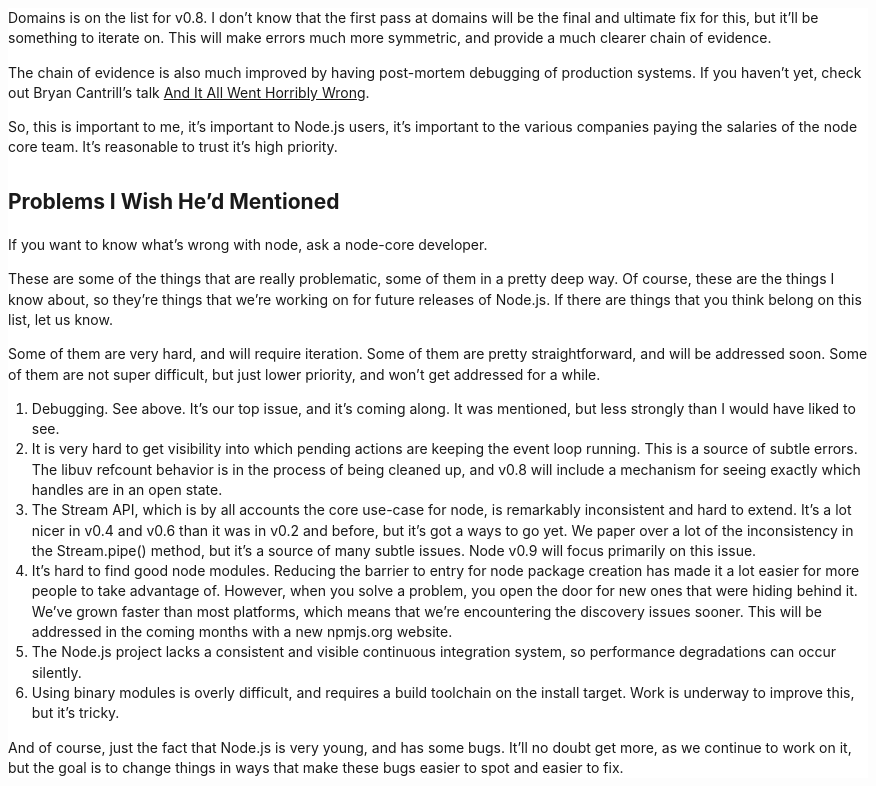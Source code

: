 <p>Domains is on the list for v0.8.  I don&rsquo;t know that the first pass at
domains will be the final and ultimate fix for this, but it&rsquo;ll be
something to iterate on.  This will make errors much more symmetric, and
provide a much clearer chain of evidence.</p>

<p>The chain of evidence is also much improved by having post-mortem
debugging of production systems.  If you haven&rsquo;t yet, check out Bryan
Cantrill&rsquo;s talk <a href="http://www.infoq.com/presentations/Debugging-Production-Systems">And It All Went Horribly
Wrong</a>.</p>

<p>So, this is important to me, it&rsquo;s important to Node.js users, it&rsquo;s
important to the various companies paying the salaries of the node core
team.  It&rsquo;s reasonable to trust it&rsquo;s high priority.</p>

<h2>Problems I Wish He&rsquo;d Mentioned</h2>

<p>If you want to know what&rsquo;s wrong with node, ask a node-core developer.</p>

<p>These are some of the things that are really problematic, some of them
in a pretty deep way.  Of course, these are the things I know about,
so they&rsquo;re things that we&rsquo;re working on for future releases of Node.js.
If there are things that you think belong on this list, let us know.</p>

<p>Some of them are very hard,
and will require iteration.  Some of them are pretty straightforward,
and will be addressed soon.  Some of them are not super difficult, but
just lower priority, and won&rsquo;t get addressed for a while.</p>

<ol><li>Debugging.
See above.  It&rsquo;s our top issue, and it&rsquo;s coming along.  It was
mentioned, but less strongly than I would have liked to see.</li>
<li>It is very hard to get visibility into which pending actions are
keeping the event loop running.  This is a source of subtle errors.
The libuv refcount behavior is in the process of being cleaned up,
and v0.8 will include a mechanism for seeing exactly which handles
are in an open state.</li>
<li>The Stream API, which is by all accounts the core use-case for node,
is remarkably inconsistent and hard to extend.  It&rsquo;s a lot nicer in
v0.4 and v0.6 than it was in v0.2 and before, but it&rsquo;s got a ways to
go yet.  We paper over a lot of the inconsistency in the
Stream.pipe() method, but it&rsquo;s a source of many subtle issues.  Node
v0.9 will focus primarily on this issue.</li>
<li>It&rsquo;s hard to find good node modules.  Reducing the barrier to entry
for node package creation has made it a lot easier for more people to
take advantage of.  However, when you solve a problem, you open the
door for new ones that were hiding behind it.  We&rsquo;ve grown faster
than most platforms, which means that we&rsquo;re encountering the
discovery issues sooner.  This will be addressed in the coming months
with a new npmjs.org website.</li>
<li>The Node.js project lacks a consistent and visible continuous
integration system, so performance degradations can occur silently.</li>
<li>Using binary modules is overly difficult, and requires a build
toolchain on the install target.  Work is underway to improve this,
but it&rsquo;s tricky.</li>
</ol><p>And of course, just the fact that Node.js is very young, and has some
bugs.  It&rsquo;ll no doubt get more, as we continue to work on it, but the
goal is to change things in ways that make these bugs easier to spot and
easier to fix.</p>
